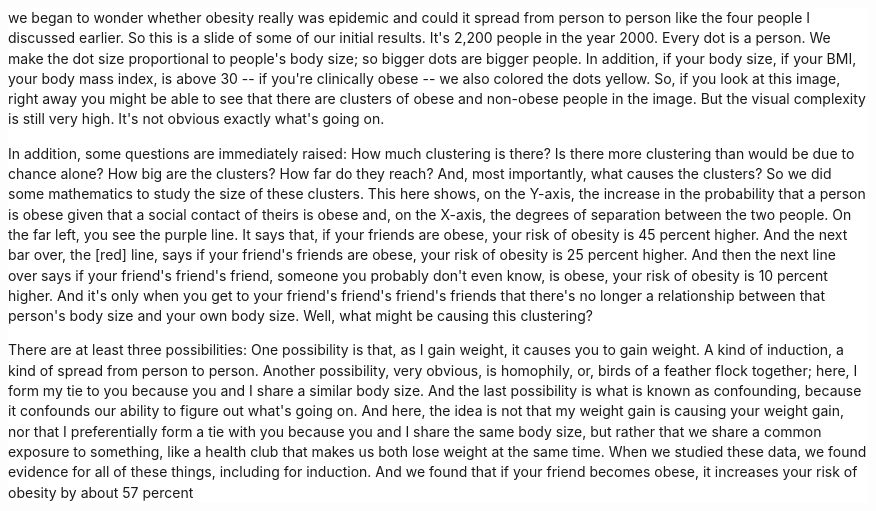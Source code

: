 we began to wonder whether obesity really was epidemic
and could it spread from person to person
like the four people I discussed earlier.
So this is a slide of some of our initial results.
It&#39;s 2,200 people in the year 2000.
Every dot is a person. We make the dot size
proportional to people&#39;s body size;
so bigger dots are bigger people.
In addition, if your body size,
if your BMI, your body mass index, is above 30 --
if you&#39;re clinically obese --
we also colored the dots yellow.
So, if you look at this image, right away you might be able to see
that there are clusters of obese and
non-obese people in the image.
But the visual complexity is still very high.
It&#39;s not obvious exactly what&#39;s going on.

In addition, some questions are immediately raised:
How much clustering is there?
Is there more clustering than would be due to chance alone?
How big are the clusters? How far do they reach?
And, most importantly,
what causes the clusters?
So we did some mathematics to study the size of these clusters.
This here shows, on the Y-axis,
the increase in the probability that a person is obese
given that a social contact of theirs is obese
and, on the X-axis, the degrees of separation between the two people.
On the far left, you see the purple line.
It says that, if your friends are obese,
your risk of obesity is 45 percent higher.
And the next bar over, the [red] line,
says if your friend&#39;s friends are obese,
your risk of obesity is 25 percent higher.
And then the next line over says
if your friend&#39;s friend&#39;s friend, someone you probably don&#39;t even know, is obese,
your risk of obesity is 10 percent higher.
And it&#39;s only when you get to your friend&#39;s friend&#39;s friend&#39;s friends
that there&#39;s no longer a relationship
between that person&#39;s body size and your own body size.
Well, what might be causing this clustering?

There are at least three possibilities:
One possibility is that, as I gain weight,
it causes you to gain weight.
A kind of induction, a kind of spread from person to person.
Another possibility, very obvious, is homophily,
or, birds of a feather flock together;
here, I form my tie to you
because you and I share a similar body size.
And the last possibility is what is known as confounding,
because it confounds our ability to figure out what&#39;s going on.
And here, the idea is not that my weight gain
is causing your weight gain,
nor that I preferentially form a tie with you
because you and I share the same body size,
but rather that we share a common exposure
to something, like a health club
that makes us both lose weight at the same time.
When we studied these data, we found evidence for all of these things,
including for induction.
And we found that if your friend becomes obese,
it increases your risk of obesity by about 57 percent